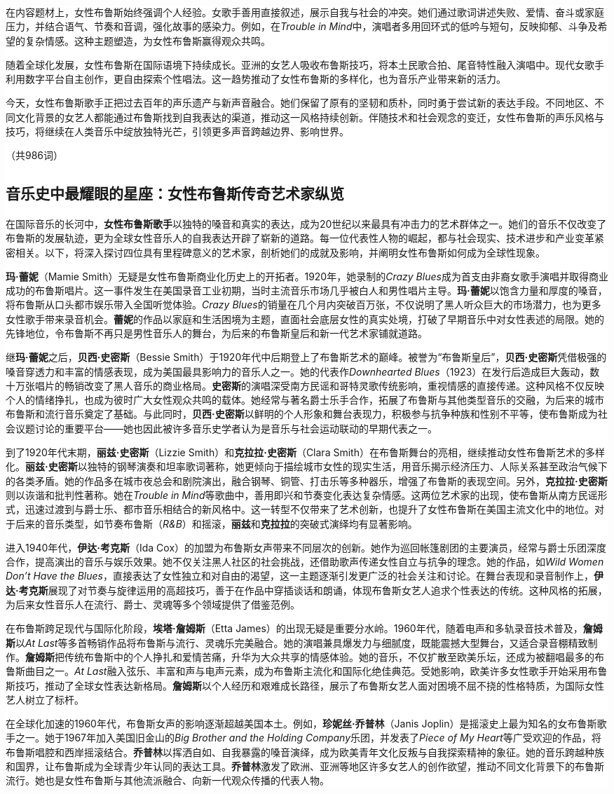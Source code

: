 在内容题材上，女性布鲁斯始终强调个人经验。女歌手善用直接叙述，展示自我与社会的冲突。她们通过歌词讲述失败、爱情、奋斗或家庭压力，并结合语气、节奏和音调，强化故事的感染力。例如，在*Trouble
in
Mind*中，演唱者多用回环式的低吟与短句，反映抑郁、斗争及希望的复杂情感。这种主题塑造，为女性布鲁斯赢得观众共鸣。

随着全球化发展，女性布鲁斯在国际语境下持续成长。亚洲的女艺人吸收布鲁斯技巧，将本土民歌合拍、尾音特性融入演唱中。现代女歌手利用数字平台自主创作，更自由探索个性唱法。这一趋势推动了女性布鲁斯的多样化，也为音乐产业带来新的活力。

今天，女性布鲁斯歌手正把过去百年的声乐遗产与新声音融合。她们保留了原有的坚韧和质朴，同时勇于尝试新的表达手段。不同地区、不同文化背景的女艺人都能通过布鲁斯找到自我表达的渠道，推动这一风格持续创新。伴随技术和社会观念的变迁，女性布鲁斯的声乐风格与技巧，将继续在人类音乐中绽放独特光芒，引领更多声音跨越边界、影响世界。

（共986词）

## 音乐史中最耀眼的星座：女性布鲁斯传奇艺术家纵览

在国际音乐的长河中，**女性布鲁斯歌手**以独特的嗓音和真实的表达，成为20世纪以来最具有冲击力的艺术群体之一。她们的音乐不仅改变了布鲁斯的发展轨迹，更为全球女性音乐人的自我表达开辟了崭新的道路。每一位代表性人物的崛起，都与社会现实、技术进步和产业变革紧密相关。以下，将深入探讨四位具有里程碑意义的艺术家，剖析她们的成就及影响，并阐明女性布鲁斯如何成为全球性现象。

**玛·蕾妮**（Mamie Smith）无疑是女性布鲁斯商业化历史上的开拓者。1920年，她录制的*Crazy
Blues*成为首支由非裔女歌手演唱并取得商业成功的布鲁斯唱片。这一事件发生在美国录音工业初期，当时主流音乐市场几乎被白人和男性唱片主导。**玛·蕾妮**以饱含力量和厚度的嗓音，将布鲁斯从口头都市娱乐带入全国听觉体验。*Crazy
Blues*的销量在几个月内突破百万张，不仅说明了黑人听众巨大的市场潜力，也为更多女性歌手带来录音机会。**蕾妮**的作品以家庭和生活困境为主题，直面社会底层女性的真实处境，打破了早期音乐中对女性表述的局限。她的先锋地位，令布鲁斯不再只是男性音乐人的舞台，为后来的布鲁斯皇后和新一代艺术家铺就道路。

继**玛·蕾妮**之后，**贝西·史密斯**（Bessie
Smith）于1920年代中后期登上了布鲁斯艺术的巅峰。被誉为“布鲁斯皇后”，**贝西·史密斯**凭借极强的嗓音穿透力和丰富的情感表现，成为美国最具影响力的音乐人之一。她的代表作*Downhearted
Blues*（1923）在发行后造成巨大轰动，数十万张唱片的畅销改变了黑人音乐的商业格局。**史密斯**的演唱深受南方民谣和哥特灵歌传统影响，重视情感的直接传递。这种风格不仅反映个人的情绪挣扎，也成为彼时广大女性观众共鸣的载体。她经常与著名爵士乐手合作，拓展了布鲁斯与其他类型音乐的交融，为后来的城市布鲁斯和流行音乐奠定了基础。与此同时，**贝西·史密斯**以鲜明的个人形象和舞台表现力，积极参与抗争种族和性别不平等，使布鲁斯成为社会议题讨论的重要平台——她也因此被许多音乐史学者认为是音乐与社会运动联动的早期代表之一。

到了1920年代末期，**丽兹·史密斯**（Lizzie Smith）和**克拉拉·史密斯**（Clara
Smith）在布鲁斯舞台的亮相，继续推动女性布鲁斯艺术的多样化。**丽兹·史密斯**以独特的钢琴演奏和坦率歌词著称，她更倾向于描绘城市女性的现实生活，用音乐揭示经济压力、人际关系甚至政治气候下的各类矛盾。她的作品多在城市夜总会和剧院演出，融合钢琴、铜管、打击乐等多种器乐，增强了布鲁斯的表现空间。另外，**克拉拉·史密斯**则以诙谐和批判性著称。她在*Trouble
in
Mind*等歌曲中，善用即兴和节奏变化表达复杂情感。这两位艺术家的出现，使布鲁斯从南方民谣形式，迅速过渡到与爵士乐、都市音乐相结合的新风格中。这一转型不仅带来了艺术创新，也提升了女性布鲁斯在美国主流文化中的地位。对于后来的音乐类型，如节奏布鲁斯（_R&B_）和摇滚，**丽兹**和**克拉拉**的突破式演绎均有显著影响。

进入1940年代，**伊达·考克斯**（Ida
Cox）的加盟为布鲁斯女声带来不同层次的创新。她作为巡回帐篷剧团的主要演员，经常与爵士乐团深度合作，提高演出的音乐与娱乐效果。她不仅关注黑人社区的社会挑战，还借助歌声传递女性自立与抗争的理念。她的作品，如*Wild
Women Don’t Have the
Blues*，直接表达了女性独立和对自由的渴望，这一主题逐渐引发更广泛的社会关注和讨论。在舞台表现和录音制作上，**伊达·考克斯**展现了对节奏与旋律运用的高超技巧，善于在作品中穿插谈话和朗诵，体现布鲁斯女艺人追求个性表达的传统。这种风格的拓展，为后来女性音乐人在流行、爵士、灵魂等多个领域提供了借鉴范例。

在布鲁斯跨足现代与国际化阶段，**埃塔·詹姆斯**（Etta
James）的出现无疑是重要分水岭。1960年代，随着电声和多轨录音技术普及，**詹姆斯**以*At
Last*等多首畅销作品将布鲁斯与流行、灵魂乐完美融合。她的演唱兼具爆发力与细腻度，既能震撼大型舞台，又适合录音棚精致制作。**詹姆斯**把传统布鲁斯中的个人挣扎和爱情苦痛，升华为大众共享的情感体验。她的音乐，不仅扩散至欧美乐坛，还成为被翻唱最多的布鲁斯曲目之一。*At
Last*融入弦乐、丰富和声与电声元素，成为布鲁斯主流化和国际化绝佳典范。受她影响，欧美许多女性歌手开始采用布鲁斯技巧，推动了全球女性表达新格局。**詹姆斯**以个人经历和艰难成长路径，展示了布鲁斯女艺人面对困境不屈不挠的性格特质，为国际女性艺人树立了标杆。

在全球化加速的1960年代，布鲁斯女声的影响逐渐超越美国本土。例如，**珍妮丝·乔普林**（Janis
Joplin）是摇滚史上最为知名的女布鲁斯歌手之一。她于1967年加入美国旧金山的*Big Brother and the Holding
Company*乐团，并发表了*Piece of My
Heart*等广受欢迎的作品，将布鲁斯唱腔和西岸摇滚结合。**乔普林**以挥洒自如、自我暴露的嗓音演绎，成为欧美青年文化反叛与自我探索精神的象征。她的音乐跨越种族和国界，让布鲁斯成为全球青少年认同的表达工具。**乔普林**激发了欧洲、亚洲等地区许多女艺人的创作欲望，推动不同文化背景下的布鲁斯流行。她也是女性布鲁斯与其他流派融合、向新一代观众传播的代表人物。
